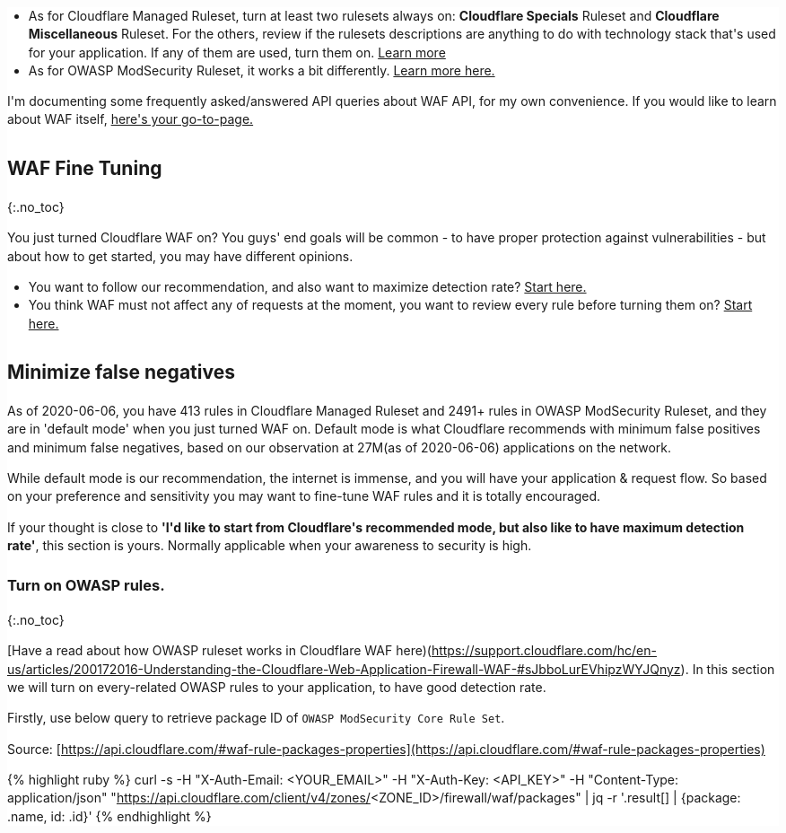 - As for Cloudflare Managed Ruleset, turn at least two rulesets always on: **Cloudflare Specials** Ruleset and **Cloudflare Miscellaneous** Ruleset. For the others, review if the rulesets descriptions are anything to do with technology stack that's used for your application. If any of them are used, turn them on. [Learn more](https://support.cloudflare.com/hc/en-us/articles/200172016-Understanding-the-Cloudflare-Web-Application-Firewall-WAF-#4vxxAwzbHx0eQ8XfETjxiN)
- As for OWASP ModSecurity Ruleset, it works a bit differently. [Learn more here.](https://support.cloudflare.com/hc/en-us/articles/200172016-Understanding-the-Cloudflare-Web-Application-Firewall-WAF-#sJbboLurEVhipzWYJQnyz)

I'm documenting some frequently asked/answered API queries about WAF API, for my own convenience. If you would like to learn about WAF itself, [here's your go-to-page.](https://support.cloudflare.com/hc/en-us/articles/200172016-Understanding-the-Cloudflare-Web-Application-Firewall-WAF-)

## WAF Fine Tuning
{:.no_toc}

You just turned Cloudflare WAF on? You guys' end goals will be common - to have proper protection against vulnerabilities - but about how to get started, you may have different opinions.

- You want to follow our recommendation, and also want to maximize detection rate? [Start here.](/cloudflare/analytics/2020/05/28/frequently-asked-api-calls-en.html#minimize-false-negatives)
- You think WAF must not affect any of requests at the moment, you want to review every rule before turning them on? [Start here.](/cloudflare/analytics/2020/05/28/frequently-asked-api-calls-en.html#minimize-false-positives)

## Minimize false negatives

As of 2020-06-06, you have 413 rules in Cloudflare Managed Ruleset and 2491+ rules in OWASP ModSecurity Ruleset, and they are in 'default mode' when you just turned WAF on. Default mode is what Cloudflare recommends with minimum false positives and minimum false negatives, based on our observation at 27M(as of 2020-06-06) applications on the network.

While default mode is our recommendation, the internet is immense, and you will have your application & request flow. So based on your preference and sensitivity you may want to fine-tune WAF rules and it is totally encouraged.

If your thought is close to **'I'd like to start from Cloudflare's recommended mode, but also like to have maximum detection rate'**, this section is yours. Normally applicable when your awareness to security is high.

### Turn on OWASP rules.
{:.no_toc}

[Have a read about how OWASP ruleset works in Cloudflare WAF here)(https://support.cloudflare.com/hc/en-us/articles/200172016-Understanding-the-Cloudflare-Web-Application-Firewall-WAF-#sJbboLurEVhipzWYJQnyz). In this section we will turn on every-related OWASP rules to your application, to have good detection rate.

Firstly, use below query to retrieve package ID of `OWASP ModSecurity Core Rule Set`.

Source: [https://api.cloudflare.com/#waf-rule-packages-properties](https://api.cloudflare.com/#waf-rule-packages-properties)

{% highlight ruby %}
curl -s -H "X-Auth-Email: <YOUR_EMAIL>" -H "X-Auth-Key: <API_KEY>" -H "Content-Type: application/json" "https://api.cloudflare.com/client/v4/zones/<ZONE_ID>/firewall/waf/packages" | jq -r '.result[] | {package: .name, id: .id}'
{% endhighlight %}
